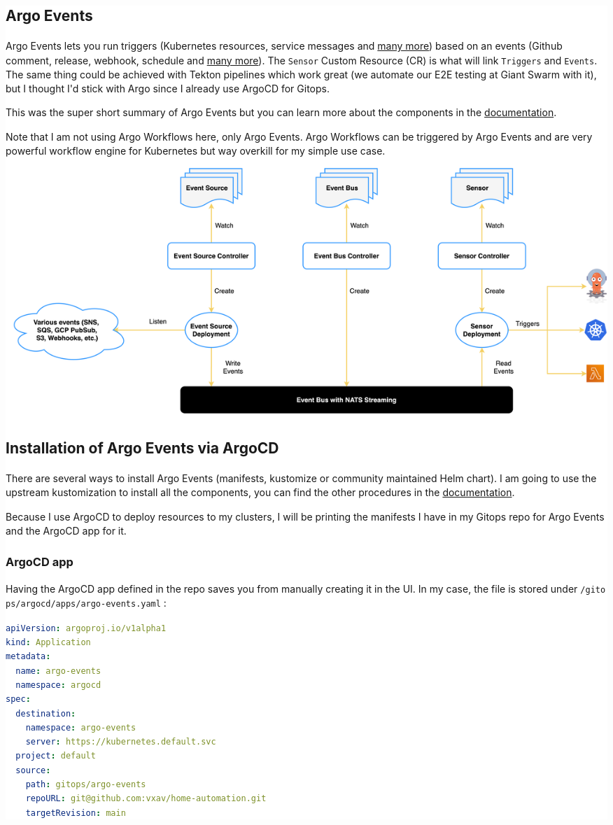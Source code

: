 ## Argo Events

Argo Events lets you run triggers (Kubernetes resources, service messages and [many more](https://argoproj.github.io/argo-events/concepts/trigger/)) based on an events (Github comment, release, webhook, schedule and [many more](https://argoproj.github.io/argo-events/concepts/event_source/)). The `Sensor` Custom Resource (CR) is what will link `Triggers` and `Events`. The same thing could be achieved with Tekton pipelines which work great (we automate our E2E testing at Giant Swarm with it), but I thought I'd stick with Argo since I already use ArgoCD for Gitops.

This was the super short summary of Argo Events but you can learn more about the components in the [documentation](https://argoproj.github.io/argo-events/concepts/architecture/).

Note that I am not using Argo Workflows here, only Argo Events. Argo Workflows can be triggered by Argo Events and are very powerful workflow engine for Kubernetes but way overkill for my simple use case.

![Argo Events](/img/argo-events-diagram.png)

## Installation of Argo Events via ArgoCD

There are several ways to install Argo Events (manifests, kustomize or community maintained Helm chart). I am going to use the upstream kustomization to install all the components, you can find the other procedures in the [documentation](https://argoproj.github.io/argo-events/installation/).

Because I use ArgoCD to deploy resources to my clusters, I will be printing the manifests I have in my Gitops repo for Argo Events and the ArgoCD app for it.

### ArgoCD app

Having the ArgoCD app defined in the repo saves you from manually creating it in the UI. In my case, the file is stored under `/gitops/argocd/apps/argo-events.yaml` :

```yaml
apiVersion: argoproj.io/v1alpha1
kind: Application
metadata:
  name: argo-events
  namespace: argocd
spec:
  destination:
    namespace: argo-events
    server: https://kubernetes.default.svc
  project: default
  source:
    path: gitops/argo-events
    repoURL: git@github.com:vxav/home-automation.git
    targetRevision: main
```